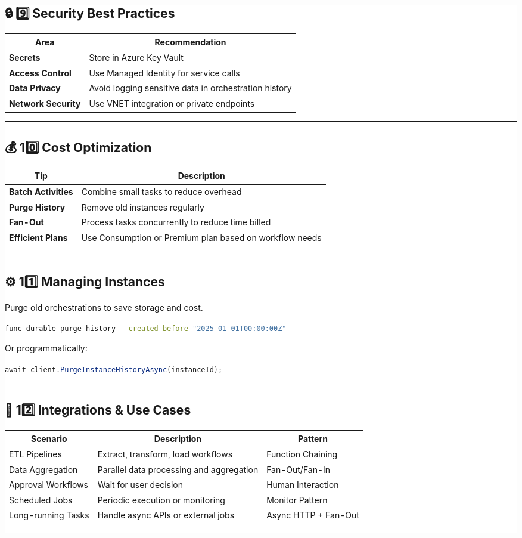 
## 🔒 9️⃣ Security Best Practices

| **Area** | **Recommendation** |
|-----------|--------------------|
| **Secrets** | Store in Azure Key Vault |
| **Access Control** | Use Managed Identity for service calls |
| **Data Privacy** | Avoid logging sensitive data in orchestration history |
| **Network Security** | Use VNET integration or private endpoints |

---

## 💰 10️⃣ Cost Optimization

| **Tip** | **Description** |
|----------|----------------|
| **Batch Activities** | Combine small tasks to reduce overhead |
| **Purge History** | Remove old instances regularly |
| **Fan-Out** | Process tasks concurrently to reduce time billed |
| **Efficient Plans** | Use Consumption or Premium plan based on workflow needs |

---

## ⚙️ 11️⃣ Managing Instances

Purge old orchestrations to save storage and cost.

```bash
func durable purge-history --created-before "2025-01-01T00:00:00Z"
```

Or programmatically:
```csharp
await client.PurgeInstanceHistoryAsync(instanceId);
```

---

## 🧠 12️⃣ Integrations & Use Cases

| **Scenario** | **Description** | **Pattern** |
|---------------|-----------------|--------------|
| ETL Pipelines | Extract, transform, load workflows | Function Chaining |
| Data Aggregation | Parallel data processing and aggregation | Fan-Out/Fan-In |
| Approval Workflows | Wait for user decision | Human Interaction |
| Scheduled Jobs | Periodic execution or monitoring | Monitor Pattern |
| Long-running Tasks | Handle async APIs or external jobs | Async HTTP + Fan-Out |

---